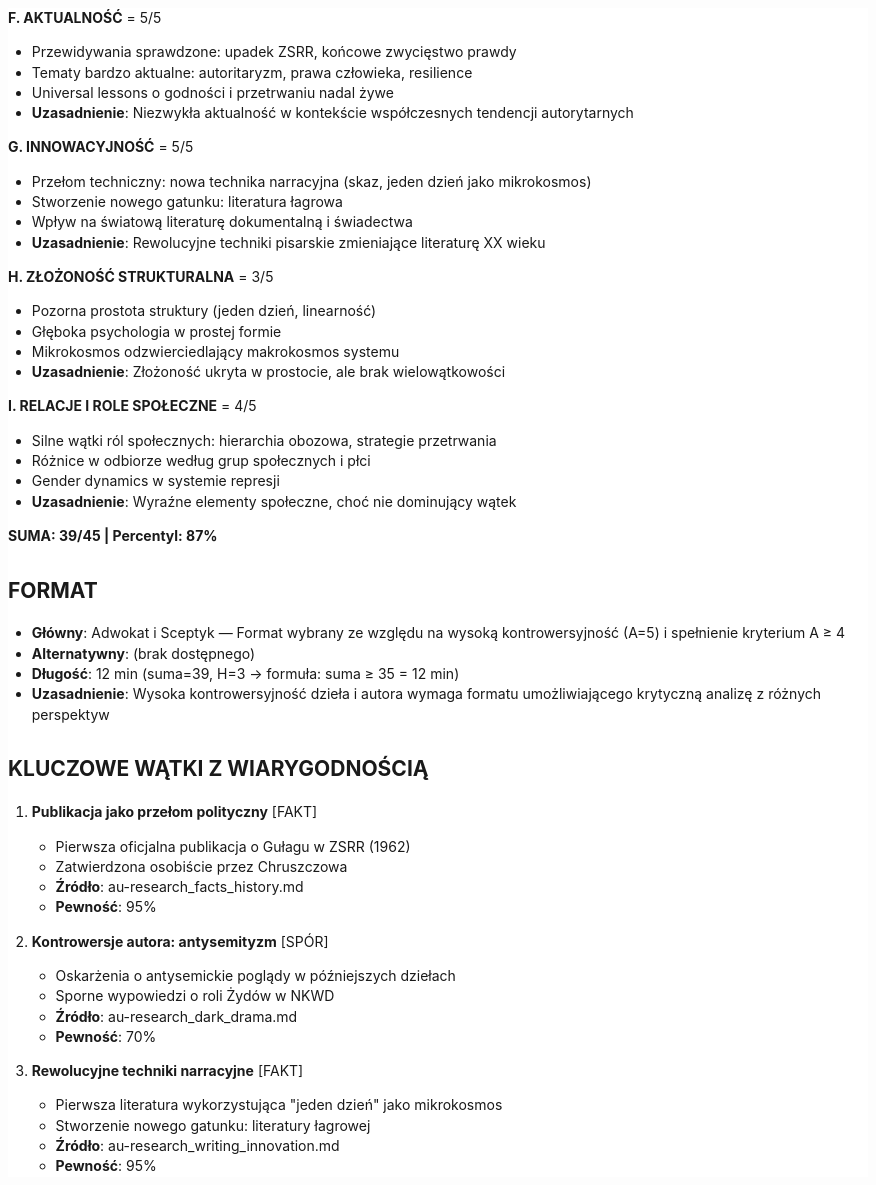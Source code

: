 **F. AKTUALNOŚĆ** = 5/5
- Przewidywania sprawdzone: upadek ZSRR, końcowe zwycięstwo prawdy
- Tematy bardzo aktualne: autoritaryzm, prawa człowieka, resilience
- Universal lessons o godności i przetrwaniu nadal żywe
- **Uzasadnienie**: Niezwykła aktualność w kontekście współczesnych tendencji autorytarnych

**G. INNOWACYJNOŚĆ** = 5/5
- Przełom techniczny: nowa technika narracyjna (skaz, jeden dzień jako mikrokosmos)
- Stworzenie nowego gatunku: literatura łagrowa
- Wpływ na światową literaturę dokumentalną i świadectwa
- **Uzasadnienie**: Rewolucyjne techniki pisarskie zmieniające literaturę XX wieku

**H. ZŁOŻONOŚĆ STRUKTURALNA** = 3/5
- Pozorna prostota struktury (jeden dzień, linearność)
- Głęboka psychologia w prostej formie
- Mikrokosmos odzwierciedlający makrokosmos systemu
- **Uzasadnienie**: Złożoność ukryta w prostocie, ale brak wielowątkowości

**I. RELACJE I ROLE SPOŁECZNE** = 4/5
- Silne wątki ról społecznych: hierarchia obozowa, strategie przetrwania
- Różnice w odbiorze według grup społecznych i płci
- Gender dynamics w systemie represji
- **Uzasadnienie**: Wyraźne elementy społeczne, choć nie dominujący wątek

**SUMA: 39/45 | Percentyl: 87%**

## FORMAT

- **Główny**: Adwokat i Sceptyk — Format wybrany ze względu na wysoką kontrowersyjność (A=5) i spełnienie kryterium A ≥ 4
- **Alternatywny**: (brak dostępnego)
- **Długość**: 12 min (suma=39, H=3 → formuła: suma ≥ 35 = 12 min)
- **Uzasadnienie**: Wysoka kontrowersyjność dzieła i autora wymaga formatu umożliwiającego krytyczną analizę z różnych perspektyw

## KLUCZOWE WĄTKI Z WIARYGODNOŚCIĄ

1. **Publikacja jako przełom polityczny** [FAKT]
   - Pierwsza oficjalna publikacja o Gułagu w ZSRR (1962)
   - Zatwierdzona osobiście przez Chruszczowa
   - **Źródło**: au-research_facts_history.md
   - **Pewność**: 95%

2. **Kontrowersje autora: antysemityzm** [SPÓR]
   - Oskarżenia o antysemickie poglądy w późniejszych dziełach
   - Sporne wypowiedzi o roli Żydów w NKWD
   - **Źródło**: au-research_dark_drama.md
   - **Pewność**: 70%

3. **Rewolucyjne techniki narracyjne** [FAKT]
   - Pierwsza literatura wykorzystująca "jeden dzień" jako mikrokosmos
   - Stworzenie nowego gatunku: literatury łagrowej
   - **Źródło**: au-research_writing_innovation.md
   - **Pewność**: 95%
